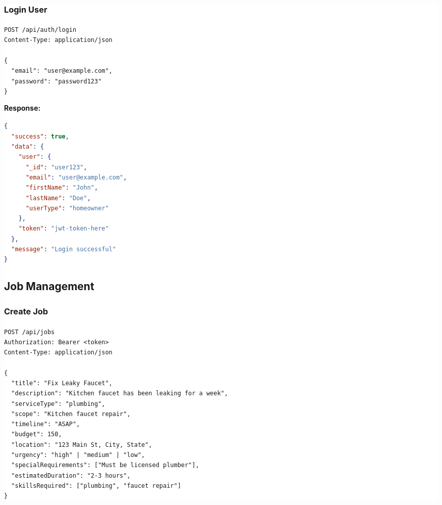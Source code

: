 ### Login User
```http
POST /api/auth/login
Content-Type: application/json

{
  "email": "user@example.com",
  "password": "password123"
}
```

**Response:**
```json
{
  "success": true,
  "data": {
    "user": {
      "_id": "user123",
      "email": "user@example.com",
      "firstName": "John",
      "lastName": "Doe",
      "userType": "homeowner"
    },
    "token": "jwt-token-here"
  },
  "message": "Login successful"
}
```

## Job Management

### Create Job
```http
POST /api/jobs
Authorization: Bearer <token>
Content-Type: application/json

{
  "title": "Fix Leaky Faucet",
  "description": "Kitchen faucet has been leaking for a week",
  "serviceType": "plumbing",
  "scope": "Kitchen faucet repair",
  "timeline": "ASAP",
  "budget": 150,
  "location": "123 Main St, City, State",
  "urgency": "high" | "medium" | "low",
  "specialRequirements": ["Must be licensed plumber"],
  "estimatedDuration": "2-3 hours",
  "skillsRequired": ["plumbing", "faucet repair"]
}
```
